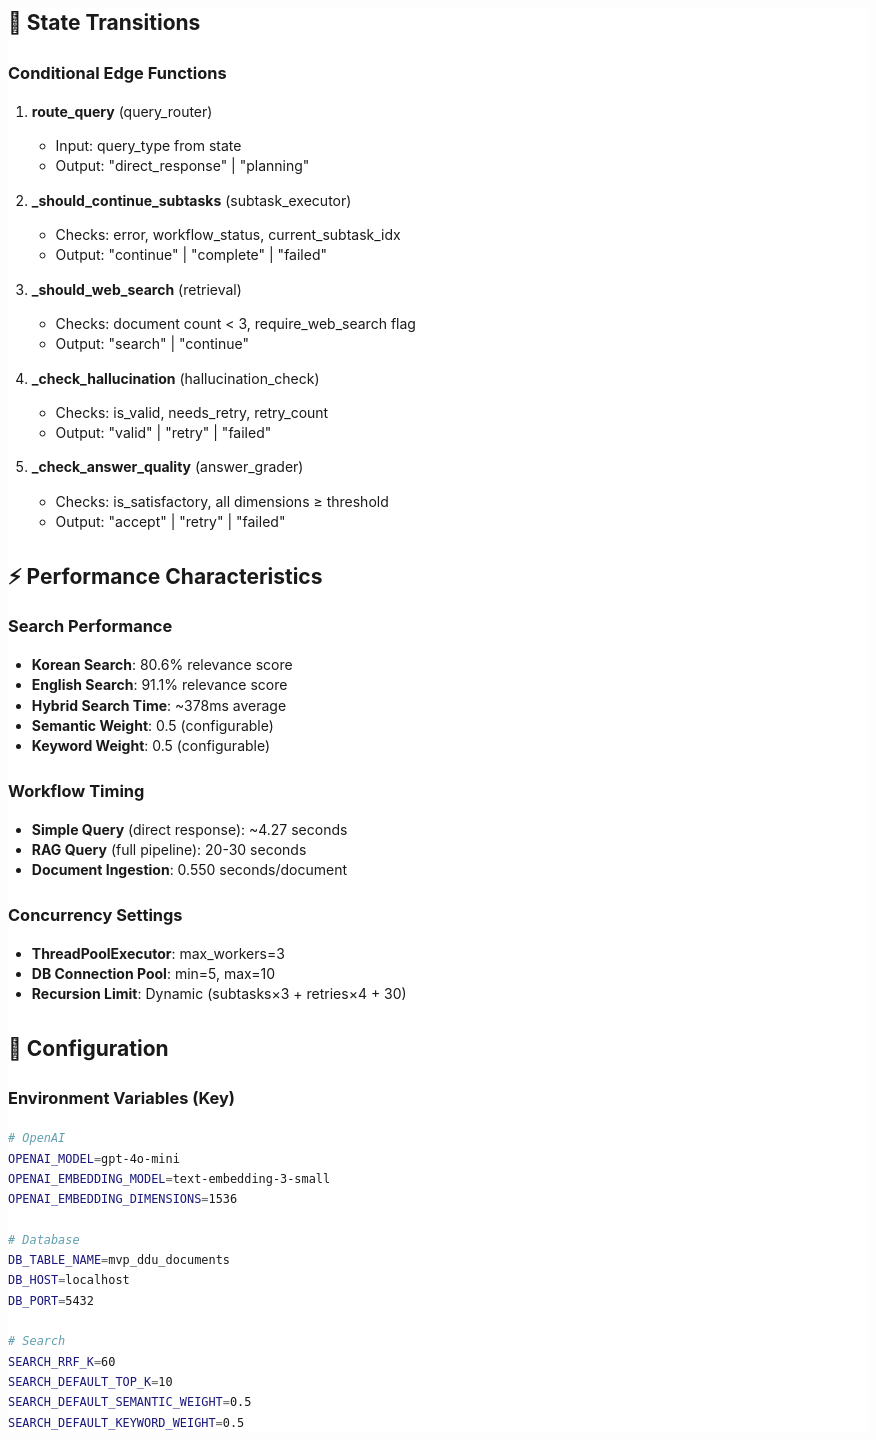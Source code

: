 ## 🔀 State Transitions

### Conditional Edge Functions
1. **route_query** (query_router)
   - Input: query_type from state
   - Output: "direct_response" | "planning"

2. **_should_continue_subtasks** (subtask_executor)
   - Checks: error, workflow_status, current_subtask_idx
   - Output: "continue" | "complete" | "failed"

3. **_should_web_search** (retrieval)
   - Checks: document count < 3, require_web_search flag
   - Output: "search" | "continue"

4. **_check_hallucination** (hallucination_check)
   - Checks: is_valid, needs_retry, retry_count
   - Output: "valid" | "retry" | "failed"

5. **_check_answer_quality** (answer_grader)
   - Checks: is_satisfactory, all dimensions ≥ threshold
   - Output: "accept" | "retry" | "failed"

## ⚡ Performance Characteristics

### Search Performance
- **Korean Search**: 80.6% relevance score
- **English Search**: 91.1% relevance score
- **Hybrid Search Time**: ~378ms average
- **Semantic Weight**: 0.5 (configurable)
- **Keyword Weight**: 0.5 (configurable)

### Workflow Timing
- **Simple Query** (direct response): ~4.27 seconds
- **RAG Query** (full pipeline): 20-30 seconds
- **Document Ingestion**: 0.550 seconds/document

### Concurrency Settings
- **ThreadPoolExecutor**: max_workers=3
- **DB Connection Pool**: min=5, max=10
- **Recursion Limit**: Dynamic (subtasks×3 + retries×4 + 30)

## 🔧 Configuration

### Environment Variables (Key)
```bash
# OpenAI
OPENAI_MODEL=gpt-4o-mini
OPENAI_EMBEDDING_MODEL=text-embedding-3-small
OPENAI_EMBEDDING_DIMENSIONS=1536

# Database
DB_TABLE_NAME=mvp_ddu_documents
DB_HOST=localhost
DB_PORT=5432

# Search
SEARCH_RRF_K=60
SEARCH_DEFAULT_TOP_K=10
SEARCH_DEFAULT_SEMANTIC_WEIGHT=0.5
SEARCH_DEFAULT_KEYWORD_WEIGHT=0.5

```